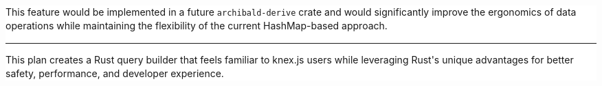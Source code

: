 This feature would be implemented in a future `archibald-derive` crate and would significantly improve the ergonomics of data operations while maintaining the flexibility of the current HashMap-based approach.

---

This plan creates a Rust query builder that feels familiar to knex.js users while leveraging Rust's unique advantages for better safety, performance, and developer experience.
